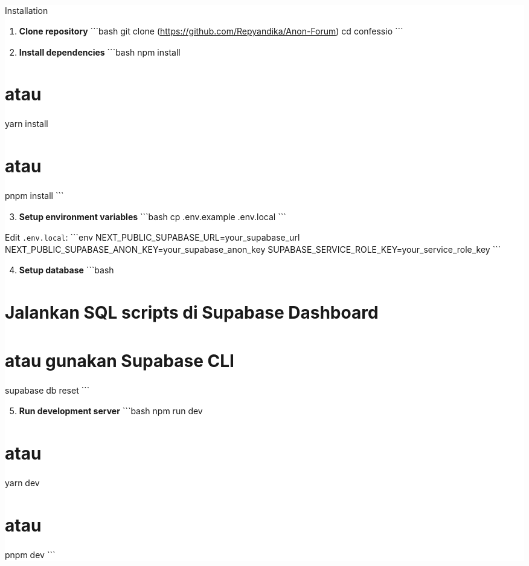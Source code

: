 Installation

1. **Clone repository**
\`\`\`bash
git clone (https://github.com/Repyandika/Anon-Forum)
cd confessio
\`\`\`

2. **Install dependencies**
\`\`\`bash
npm install
# atau
yarn install
# atau
pnpm install
\`\`\`

3. **Setup environment variables**
\`\`\`bash
cp .env.example .env.local
\`\`\`

Edit `.env.local`:
\`\`\`env
NEXT_PUBLIC_SUPABASE_URL=your_supabase_url
NEXT_PUBLIC_SUPABASE_ANON_KEY=your_supabase_anon_key
SUPABASE_SERVICE_ROLE_KEY=your_service_role_key
\`\`\`

4. **Setup database**
\`\`\`bash
# Jalankan SQL scripts di Supabase Dashboard
# atau gunakan Supabase CLI
supabase db reset
\`\`\`

5. **Run development server**
\`\`\`bash
npm run dev
# atau
yarn dev
# atau
pnpm dev
\`\`\`
